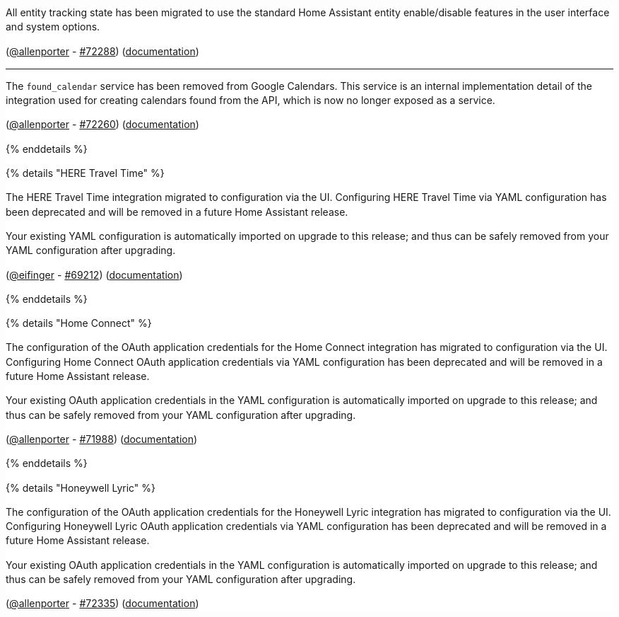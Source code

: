 All entity tracking state has been migrated to use the standard Home Assistant
entity enable/disable features in the user interface and system options.

([@allenporter] - [#72288]) ([documentation](/integrations/google))

[@allenporter]: https://github.com/allenporter
[#72288]: https://github.com/home-assistant/core/pull/72288

---

The `found_calendar` service has been removed from Google Calendars.
This service is an internal implementation detail of the integration
used for creating calendars found from the API,
which is now no longer exposed as a service.

([@allenporter] - [#72260]) ([documentation](/integrations/google))

[@allenporter]: https://github.com/allenporter
[#72260]: https://github.com/home-assistant/core/pull/72260

{% enddetails %}

{% details "HERE Travel Time" %}

The HERE Travel Time integration migrated to configuration
via the UI. Configuring HERE Travel Time via YAML configuration
has been deprecated and will be removed in a future Home Assistant release.

Your existing YAML configuration is automatically imported on upgrade to this
release; and thus can be safely removed from your YAML configuration
after upgrading.

([@eifinger] - [#69212]) ([documentation](/integrations/here_travel_time))

[@eifinger]: https://github.com/eifinger
[#69212]: https://github.com/home-assistant/core/pull/69212

{% enddetails %}

{% details "Home Connect" %}

The configuration of the OAuth application credentials for the Home Connect
integration has migrated to configuration via the UI. Configuring Home Connect
OAuth application credentials via YAML configuration has been deprecated
and will be removed in a future Home Assistant release.

Your existing OAuth application credentials in the YAML configuration is
automatically imported on upgrade to this release; and thus can be safely
removed from your YAML configuration after upgrading.

([@allenporter] - [#71988]) ([documentation](/integrations/home_connect))

[@allenporter]: https://github.com/allenporter
[#71988]: https://github.com/home-assistant/core/pull/71988

{% enddetails %}

{% details "Honeywell Lyric" %}

The configuration of the OAuth application credentials for the Honeywell Lyric
integration has migrated to configuration via the UI. Configuring Honeywell Lyric
OAuth application credentials via YAML configuration has been deprecated
and will be removed in a future Home Assistant release.

Your existing OAuth application credentials in the YAML configuration is
automatically imported on upgrade to this release; and thus can be safely
removed from your YAML configuration after upgrading.

([@allenporter] - [#72335]) ([documentation](/integrations/lyric))


[@bdraco]: https://github.com/bdraco
[deCONZ]: /integrations/deconz
[Elk-M1 Control]: /integrations/elkm1
[Lutron Caséta]: /integrations/lutron_caseta
[Mobile App]: /integrations/mobile_app
[Philips Hue]: /integrations/hue
[Shelly]: /integrations/shelly
[@balloob]: https://github.com/balloob
[@bdraco]: https://github.com/bdraco
[@bramkragten]: https://github.com/bramkragten
[@cliffordwhansen]: https://github.com/cliffordwhansen
[@emontnemery]: https://github.com/emontnemery
[@goyney]: https://github.com/goyney
[@grablair]: https://github.com/grablair
[@hall]: https://github.com/hall
[@ludeeus]: https://github.com/ludeeus
[@Noltari]: https://github.com/Noltari
[@rappenze]: https://github.com/rappenze
[@starkillerOG]: https://github.com/starkillerOG
[@yosilevy]: https://github.com/yosilevy
[Fibaro]: /integrations/fibaro
[GStreamer]: /integrations/gstreamer
[Material Design Icons]: https://pictogrammers.github.io/@mdi/font/6.7.96/
[NETGEAR]: /integrations/netgear
[QNAP QSW]: /integrations/qnap_qsw
[QR Code]: /integrations/qrcode/
[Ring]: /integrations/ring
[Tasmota]: /integrations/tasmota
[template]: /integrations/template
[Venstar]: /integrations/venstar
[VLC media player]: /integrations/vlc
[@bdraco]: https://github.com/bdraco
[@bigmoby]: https://github.com/bigmoby
[@matrixd2]: https://github.com/matrixd2
[@reinder83]: https://github.com/reinder83
[@Sholofly]: https://github.com/Sholofly
[@ssaenger]: https://github.com/ssaenger
[@xLarry]: https://github.com/xLarry
[Application Credentials]: /integrations/application_credentials
[Big Ass Fans]: /integrations/baf
[Geocaching]: /integrations/geocaching
[iAlarmXR]: /integrations/ialarm_xr
[laundrify]: /integrations/laundrify
[Soundavo WS66i 6-Zone Amplifier]: /integrations/ws66i/
[YoLink]: /integrations/yolink
[@mkmer]: https://github.com/mkmer
[@tkdrob]: https://github.com/tkdrob
[Aladdin Connect]: /integrations/aladdin_connect
[HERE Travel Time]: /integrations/here_travel_time
[Slack]: /integrations/slack
[#71995]: https://github.com/home-assistant/core/pull/71995
[#72283]: https://github.com/home-assistant/core/pull/72283
[#72373]: https://github.com/home-assistant/core/pull/72373
[#72854]: https://github.com/home-assistant/core/pull/72854
[#72855]: https://github.com/home-assistant/core/pull/72855
[#72866]: https://github.com/home-assistant/core/pull/72866
[#72869]: https://github.com/home-assistant/core/pull/72869
[#72880]: https://github.com/home-assistant/core/pull/72880
[#72893]: https://github.com/home-assistant/core/pull/72893
[#72898]: https://github.com/home-assistant/core/pull/72898
[#72901]: https://github.com/home-assistant/core/pull/72901
[#72903]: https://github.com/home-assistant/core/pull/72903
[#72921]: https://github.com/home-assistant/core/pull/72921
[#72922]: https://github.com/home-assistant/core/pull/72922
[#72929]: https://github.com/home-assistant/core/pull/72929
[#72936]: https://github.com/home-assistant/core/pull/72936
[#72940]: https://github.com/home-assistant/core/pull/72940
[#72948]: https://github.com/home-assistant/core/pull/72948
[@KJonline]: https://github.com/KJonline
[@balloob]: https://github.com/balloob
[@bdraco]: https://github.com/bdraco
[@bramkragten]: https://github.com/bramkragten
[@emontnemery]: https://github.com/emontnemery
[@jbouwh]: https://github.com/jbouwh
[@jjlawren]: https://github.com/jjlawren
[@matrixd2]: https://github.com/matrixd2
[@nojocodex]: https://github.com/nojocodex
[baf docs]: /integrations/baf/
[caldav docs]: /integrations/caldav/
[cloud docs]: /integrations/cloud/
[frontend docs]: /integrations/frontend/
[history_stats docs]: /integrations/history_stats/
[hive docs]: /integrations/hive/
[logbook docs]: /integrations/logbook/
[mqtt docs]: /integrations/mqtt/
[recorder docs]: /integrations/recorder/
[sonos docs]: /integrations/sonos/
[yolink docs]: /integrations/yolink/
[#72947]: https://github.com/home-assistant/core/pull/72947
[#72960]: https://github.com/home-assistant/core/pull/72960
[#72965]: https://github.com/home-assistant/core/pull/72965
[#72973]: https://github.com/home-assistant/core/pull/72973
[#72988]: https://github.com/home-assistant/core/pull/72988
[#72990]: https://github.com/home-assistant/core/pull/72990
[#72994]: https://github.com/home-assistant/core/pull/72994
[#73001]: https://github.com/home-assistant/core/pull/73001
[#73009]: https://github.com/home-assistant/core/pull/73009
[#73011]: https://github.com/home-assistant/core/pull/73011
[#73040]: https://github.com/home-assistant/core/pull/73040
[@XaF]: https://github.com/XaF
[@alengwenus]: https://github.com/alengwenus
[@bdraco]: https://github.com/bdraco
[@elupus]: https://github.com/elupus
[@jjlawren]: https://github.com/jjlawren
[@rikroe]: https://github.com/rikroe
[@shbatm]: https://github.com/shbatm
[@starkillerOG]: https://github.com/starkillerOG
[bmw_connected_drive docs]: /integrations/bmw_connected_drive/
[fjaraskupan docs]: /integrations/fjaraskupan/
[google docs]: /integrations/google/
[history docs]: /integrations/history/
[history_stats docs]: /integrations/history_stats/
[isy994 docs]: /integrations/isy994/
[lcn docs]: /integrations/lcn/
[netgear docs]: /integrations/netgear/
[recorder docs]: /integrations/recorder/
[sonos docs]: /integrations/sonos/
[#72950]: https://github.com/home-assistant/core/pull/72950
[#72974]: https://github.com/home-assistant/core/pull/72974
[#72978]: https://github.com/home-assistant/core/pull/72978
[#72986]: https://github.com/home-assistant/core/pull/72986
[#73042]: https://github.com/home-assistant/core/pull/73042
[#73046]: https://github.com/home-assistant/core/pull/73046
[#73048]: https://github.com/home-assistant/core/pull/73048
[#73054]: https://github.com/home-assistant/core/pull/73054
[#73055]: https://github.com/home-assistant/core/pull/73055
[#73056]: https://github.com/home-assistant/core/pull/73056
[#73063]: https://github.com/home-assistant/core/pull/73063
[#73096]: https://github.com/home-assistant/core/pull/73096
[#73101]: https://github.com/home-assistant/core/pull/73101
[#73102]: https://github.com/home-assistant/core/pull/73102
[#73103]: https://github.com/home-assistant/core/pull/73103
[#73139]: https://github.com/home-assistant/core/pull/73139
[#73143]: https://github.com/home-assistant/core/pull/73143
[@Bikonja]: https://github.com/Bikonja
[@bachya]: https://github.com/bachya
[@balloob]: https://github.com/balloob
[@bdraco]: https://github.com/bdraco
[@gwww]: https://github.com/gwww
[@hesselonline]: https://github.com/hesselonline
[@lymanepp]: https://github.com/lymanepp
[@marcelveldt]: https://github.com/marcelveldt
[@rappenze]: https://github.com/rappenze
[elkm1 docs]: /integrations/elkm1/
[fibaro docs]: /integrations/fibaro/
[ialarm_xr docs]: /integrations/ialarm_xr/
[kodi docs]: /integrations/kodi/
[logbook docs]: /integrations/logbook/
[lookin docs]: /integrations/lookin/
[rainmachine docs]: /integrations/rainmachine/
[recorder docs]: /integrations/recorder/
[simplisafe docs]: /integrations/simplisafe/
[tomorrowio docs]: /integrations/tomorrowio/
[velux docs]: /integrations/velux/
[wallbox docs]: /integrations/wallbox/
[#73133]: https://github.com/home-assistant/core/pull/73133
[#73135]: https://github.com/home-assistant/core/pull/73135
[#73141]: https://github.com/home-assistant/core/pull/73141
[#73149]: https://github.com/home-assistant/core/pull/73149
[#73179]: https://github.com/home-assistant/core/pull/73179
[#73183]: https://github.com/home-assistant/core/pull/73183
[#73186]: https://github.com/home-assistant/core/pull/73186
[#73191]: https://github.com/home-assistant/core/pull/73191
[@StevenLooman]: https://github.com/StevenLooman
[@bachya]: https://github.com/bachya
[@bdraco]: https://github.com/bdraco
[@esev]: https://github.com/esev
[@jesserockz]: https://github.com/jesserockz
[@jjlawren]: https://github.com/jjlawren
[@mib1185]: https://github.com/mib1185
[dlna_dmr docs]: /integrations/dlna_dmr/
[dlna_dms docs]: /integrations/dlna_dms/
[esphome docs]: /integrations/esphome/
[fritz docs]: /integrations/fritz/
[fritzbox docs]: /integrations/fritzbox/
[logbook docs]: /integrations/logbook/
[rainmachine docs]: /integrations/rainmachine/
[recorder docs]: /integrations/recorder/
[samsungtv docs]: /integrations/samsungtv/
[sonos docs]: /integrations/sonos/
[ssdp docs]: /integrations/ssdp/
[upnp docs]: /integrations/upnp/
[wemo docs]: /integrations/wemo/
[yeelight docs]: /integrations/yeelight/
[@jbouwh]: https://github.com/jbouwh
[#71676]: https://github.com/home-assistant/core/pull/71676
[#72183]: https://github.com/home-assistant/core/pull/72183
[#72281]: https://github.com/home-assistant/core/pull/72281
[#72249]: https://github.com/home-assistant/core/pull/72249
[#72271]: https://github.com/home-assistant/core/pull/72271
[#72167]: https://github.com/home-assistant/core/pull/72167
[#72165]: https://github.com/home-assistant/core/pull/72165
[#72251]: https://github.com/home-assistant/core/pull/72251
[#72279]: https://github.com/home-assistant/core/pull/72279
[#72268]: https://github.com/home-assistant/core/pull/72268
[#72272]: https://github.com/home-assistant/core/pull/72272
[#72273]: https://github.com/home-assistant/core/pull/72273
[#72274]: https://github.com/home-assistant/core/pull/72274
[#72278]: https://github.com/home-assistant/core/pull/72278
[#72270]: https://github.com/home-assistant/core/pull/72270
[@emontnemery]: https://github.com/emontnemery
[#71687]: https://github.com/home-assistant/core/pull/71687
[@frenck]: https://github.com/frenck
[#72449]: https://github.com/home-assistant/core/pull/72449
[@pvizeli]: https://github.com/pvizeli
[#72425]: https://github.com/home-assistant/core/pull/72425
[@epenet]: https://github.com/epenet
[#71232]: https://github.com/home-assistant/core/pull/71232
[@mkmer]: https://github.com/mkmer
[#68304]: https://github.com/home-assistant/core/pull/68304
[@rikroe]: https://github.com/rikroe
[#71827]: https://github.com/home-assistant/core/pull/71827
[@tkdrob]: https://github.com/tkdrob
[#71487]: https://github.com/home-assistant/core/pull/71487
[@frenck]: https://github.com/frenck
[#71696]: https://github.com/home-assistant/core/pull/71696
[@frenck]: https://github.com/frenck
[#71694]: https://github.com/home-assistant/core/pull/71694
[@frenck]: https://github.com/frenck
[#71692]: https://github.com/home-assistant/core/pull/71692
[#72335]: https://github.com/home-assistant/core/pull/72335
[@frenck]: https://github.com/frenck
[#71693]: https://github.com/home-assistant/core/pull/71693
[@epenet]: https://github.com/epenet
[#72404]: https://github.com/home-assistant/core/pull/72404
[@farmio]: https://github.com/farmio
[#72012]: https://github.com/home-assistant/core/pull/72012
[@natekspencer]: https://github.com/natekspencer
[#70810]: https://github.com/home-assistant/core/pull/70810
[@natekspencer]: https://github.com/natekspencer
[#71760]: https://github.com/home-assistant/core/pull/71760
[@bdraco]: https://github.com/bdraco
[#71600]: https://github.com/home-assistant/core/pull/71600
[@bdraco]: https://github.com/bdraco
[#71895]: https://github.com/home-assistant/core/pull/71895
[#72175]: https://github.com/home-assistant/core/pull/72175
[#71884]: https://github.com/home-assistant/core/pull/71884
[@bdraco]: https://github.com/bdraco
[#72176]: https://github.com/home-assistant/core/pull/72176
[@bdraco]: https://github.com/bdraco
[#71248]: https://github.com/home-assistant/core/pull/71248
[#72338]: https://github.com/home-assistant/core/pull/72338
[@bdraco]: https://github.com/bdraco
[#71135]: https://github.com/home-assistant/core/pull/71135
[@bdraco]: https://github.com/bdraco
[#71165]: https://github.com/home-assistant/core/pull/71165
[@bdraco]: https://github.com/bdraco
[#71256]: https://github.com/home-assistant/core/pull/71256
[@emontnemery]: https://github.com/emontnemery
[#70888]: https://github.com/home-assistant/core/pull/70888
[@bdraco]: https://github.com/bdraco
[#71087]: https://github.com/home-assistant/core/pull/71087
[@tkdrob]: https://github.com/tkdrob
[#69880]: https://github.com/home-assistant/core/pull/69880
[@iMicknl]: https://github.com/iMicknl
[#71653]: https://github.com/home-assistant/core/pull/71653
[@jjlawren]: https://github.com/jjlawren
[#71226]: https://github.com/home-assistant/core/pull/71226
[#71871]: https://github.com/home-assistant/core/pull/71871
[@rajlaud]: https://github.com/rajlaud
[#70962]: https://github.com/home-assistant/core/pull/70962
[@emontnemery]: https://github.com/emontnemery
[#71044]: https://github.com/home-assistant/core/pull/71044
[@gjohansson-ST]: https://github.com/gjohansson-ST
[#71410]: https://github.com/home-assistant/core/pull/71410
[@bdraco]: https://github.com/bdraco
[#71254]: https://github.com/home-assistant/core/pull/71254
[@epenet]: https://github.com/epenet
[#72418]: https://github.com/home-assistant/core/pull/72418
[@agners]: https://github.com/agners
[#72085]: https://github.com/home-assistant/core/pull/72085
[@epenet]: https://github.com/epenet
[#72408]: https://github.com/home-assistant/core/pull/72408
[#71990]: https://github.com/home-assistant/core/pull/71990
[@frenck]: https://github.com/frenck
[#71775]: https://github.com/home-assistant/core/pull/71775
[#71908]: https://github.com/home-assistant/core/pull/71908
[@raman325]: https://github.com/raman325
[#72395]: https://github.com/home-assistant/core/pull/72395
[devblog]: https://developers.home-assistant.io/blog/